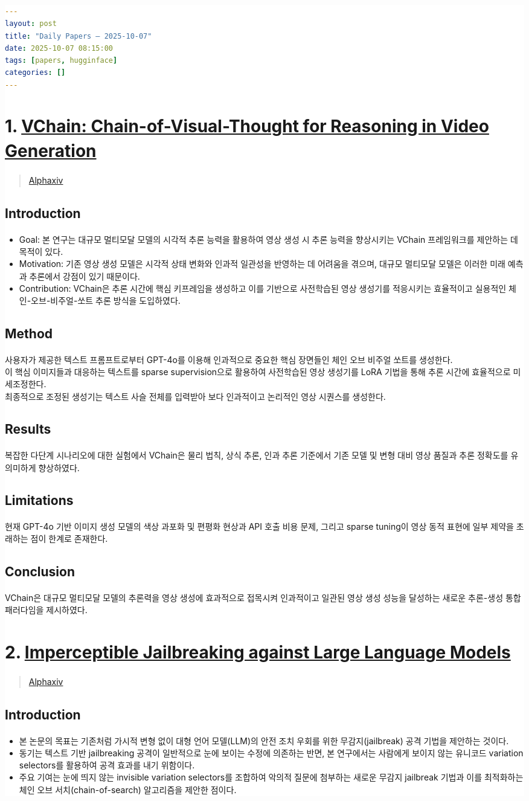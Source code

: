```yaml
---
layout: post
title: "Daily Papers — 2025-10-07"
date: 2025-10-07 08:15:00
tags: [papers, hugginface]
categories: []
---
```



# 1. [VChain: Chain-of-Visual-Thought for Reasoning in Video Generation](https://arxiv.org/abs/2510.05094)

> [Alphaxiv](https://www.alphaxiv.org/ko/overview/2510.05094)

## Introduction
- Goal: 본 연구는 대규모 멀티모달 모델의 시각적 추론 능력을 활용하여 영상 생성 시 추론 능력을 향상시키는 VChain 프레임워크를 제안하는 데 목적이 있다.  
- Motivation: 기존 영상 생성 모델은 시각적 상태 변화와 인과적 일관성을 반영하는 데 어려움을 겪으며, 대규모 멀티모달 모델은 이러한 미래 예측과 추론에서 강점이 있기 때문이다.  
- Contribution: VChain은 추론 시간에 핵심 키프레임을 생성하고 이를 기반으로 사전학습된 영상 생성기를 적응시키는 효율적이고 실용적인 체인-오브-비주얼-쏘트 추론 방식을 도입하였다.

## Method  
사용자가 제공한 텍스트 프롬프트로부터 GPT-4o를 이용해 인과적으로 중요한 핵심 장면들인 체인 오브 비주얼 쏘트를 생성한다.  
이 핵심 이미지들과 대응하는 텍스트를 sparse supervision으로 활용하여 사전학습된 영상 생성기를 LoRA 기법을 통해 추론 시간에 효율적으로 미세조정한다.  
최종적으로 조정된 생성기는 텍스트 사슬 전체를 입력받아 보다 인과적이고 논리적인 영상 시퀀스를 생성한다.

## Results  
복잡한 다단계 시나리오에 대한 실험에서 VChain은 물리 법칙, 상식 추론, 인과 추론 기준에서 기존 모델 및 변형 대비 영상 품질과 추론 정확도를 유의미하게 향상하였다.

## Limitations  
현재 GPT-4o 기반 이미지 생성 모델의 색상 과포화 및 편평화 현상과 API 호출 비용 문제, 그리고 sparse tuning이 영상 동적 표현에 일부 제약을 초래하는 점이 한계로 존재한다.

## Conclusion  
VChain은 대규모 멀티모달 모델의 추론력을 영상 생성에 효과적으로 접목시켜 인과적이고 일관된 영상 생성 성능을 달성하는 새로운 추론-생성 통합 패러다임을 제시하였다.

# 2. [Imperceptible Jailbreaking against Large Language Models](https://arxiv.org/abs/2510.05025)

> [Alphaxiv](https://www.alphaxiv.org/ko/overview/2510.05025)

## Introduction
- 본 논문의 목표는 기존처럼 가시적 변형 없이 대형 언어 모델(LLM)의 안전 조치 우회를 위한 무감지(jailbreak) 공격 기법을 제안하는 것이다.  
- 동기는 텍스트 기반 jailbreaking 공격이 일반적으로 눈에 보이는 수정에 의존하는 반면, 본 연구에서는 사람에게 보이지 않는 유니코드 variation selectors를 활용하여 공격 효과를 내기 위함이다.  
- 주요 기여는 눈에 띄지 않는 invisible variation selectors를 조합하여 악의적 질문에 첨부하는 새로운 무감지 jailbreak 기법과 이를 최적화하는 체인 오브 서치(chain-of-search) 알고리즘을 제안한 점이다.  
